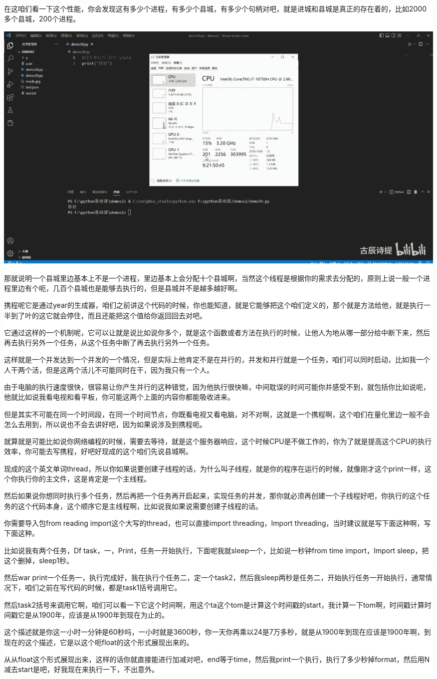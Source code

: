 在这咱们看一下这个性能，你会发现这有多少个进程，有多少个县城，有多少个句柄对吧，就是进城和县城是真正的存在着的，比如2000多个县城，200个进程。



![](img/f5e5e65504e6969ffd6098e4e52df5b8_5.png)

那就说明一个县城里边基本上不是一个进程，里边基本上会分配十个县城啊，当然这个线程是根据你的需求去分配的，原则上说一般一个进程里边有个呃，几百个县城也是能够去执行的，但是县城并不是越多越好啊。

携程呢它是通过year的生成器，咱们之前讲这个代码的时候，你也能知道，就是它能够把这个咱们定义的，那个就是方法给他，就是执行一半到了叶的这它就会停住，而且还能把这个值给你返回回去对吧。

它通过这样的一个机制呢，它可以让就是说比如说你多个，就是这个函数或者方法在执行的时候，让他人为地从哪一部分给中断下来，然后再去执行另外一个任务，从这个任务中断了再去执行另外一个任务。

这样就是一个并发达到一个并发的一个情况，但是实际上他肯定不是在并行的，并发和并行就是一个任务，咱们可以同时启动，比如我一个人干两个活，但是这两个活儿不可能同时在干，因为我只有一个人。

由于电脑的执行速度很快，很容易让你产生并行的这种错觉，因为他执行很快嘛，中间耽误的时间可能你并感受不到，就包括你比如说呃，他就比如说我看电视和看平板，你可能这两个上面的内容你都能吸收进来。

但是其实不可能在同一个时间段，在同一个时间节点，你既看电视又看电脑，对不对啊，这就是一个携程啊，这个咱们在量化里边一般不会怎么去用到，所以说也不会去讲好吧，因为如果说涉及到携程呃。

就算就是可能比如说你网络编程的时候，需要去等待，就是这个服务器响应，这个时候CPU是不做工作的，你为了就是提高这个CPU的执行效率，你可能去写携程，好吧好现成的这个咱们先说县城啊。

现成的这个英文单词thread，所以你如果说要创建子线程的话，为什么叫子线程，就是你的程序在运行的时候，就像刚才这个print一样，这个你执行你的主文件，这是肯定是一个主线程。

然后如果说你想同时执行多个任务，然后再把一个任务再开启起来，实现任务的并发，那你就必须再创建一个子线程好吧，你执行的这个任务的这个代码本身，这个顺序它是主线程啊，比如说我如果说需要创建子线程的话。

你需要导入包from reading import这个大写的thread，也可以直接import threading，Import threading，当时建议就是写下面这种啊，写下面这种。

比如说我有两个任务，Df task，一，Print，任务一开始执行，下面呢我就sleep一个，比如说一秒钟from time import，Import sleep，把这个删掉，sleep1秒。

然后war print一个任务一，执行完成好，我在执行个任务二，定一个task2，然后我sleep两秒是任务二，开始执行任务一开始执行，通常情况下，咱们之前在写代码的时候，都是task1括号调用它。

然后task2括号来调用它啊，咱们可以看一下它这个时间啊，用这个ta这个tom是计算这个时间戳的start，我计算一下tom啊，时间戳计算时间戳它是从1900年，应该是从1900年到现在为止的。

这个描述就是你这一小时一分钟是60秒吗，一小时就是3600秒，你一天你再乘以24是7万多秒，就是从1900年到现在应该是1900年啊，到现在的这个描述，它是以这个呃float的这个形式展现出来的。

从从float这个形式展现出来，这样的话你就直接能进行加减对吧，end等于time，然后我print一个执行，执行了多少秒掉format，然后用N减去start是吧，好我现在来执行一下，不出意外。
